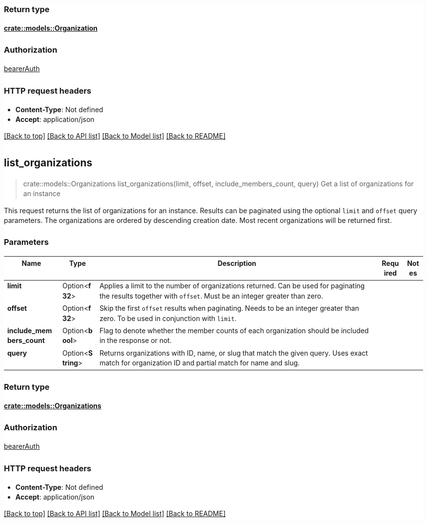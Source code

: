 ### Return type

[**crate::models::Organization**](Organization.md)

### Authorization

[bearerAuth](../README.md#bearerAuth)

### HTTP request headers

- **Content-Type**: Not defined
- **Accept**: application/json

[[Back to top]](#) [[Back to API list]](../README.md#documentation-for-api-endpoints) [[Back to Model list]](../README.md#documentation-for-models) [[Back to README]](../README.md)


## list_organizations

> crate::models::Organizations list_organizations(limit, offset, include_members_count, query)
Get a list of organizations for an instance

This request returns the list of organizations for an instance. Results can be paginated using the optional `limit` and `offset` query parameters. The organizations are ordered by descending creation date. Most recent organizations will be returned first.

### Parameters


Name | Type | Description  | Required | Notes
------------- | ------------- | ------------- | ------------- | -------------
**limit** | Option<**f32**> | Applies a limit to the number of organizations returned. Can be used for paginating the results together with `offset`. Must be an integer greater than zero. |  |
**offset** | Option<**f32**> | Skip the first `offset` results when paginating. Needs to be an integer greater than zero. To be used in conjunction with `limit`. |  |
**include_members_count** | Option<**bool**> | Flag to denote whether the member counts of each organization should be included in the response or not. |  |
**query** | Option<**String**> | Returns organizations with ID, name, or slug that match the given query. Uses exact match for organization ID and partial match for name and slug. |  |

### Return type

[**crate::models::Organizations**](Organizations.md)

### Authorization

[bearerAuth](../README.md#bearerAuth)

### HTTP request headers

- **Content-Type**: Not defined
- **Accept**: application/json

[[Back to top]](#) [[Back to API list]](../README.md#documentation-for-api-endpoints) [[Back to Model list]](../README.md#documentation-for-models) [[Back to README]](../README.md)
